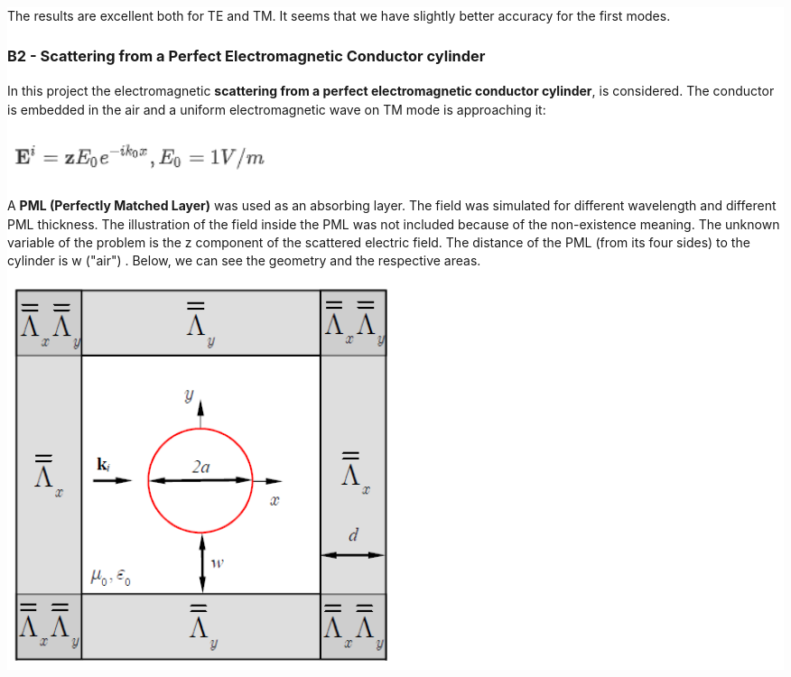 The results are excellent both for TE and TM. It seems that we have slightly better accuracy for the first modes. 



### B2 - Scattering from a Perfect Electromagnetic Conductor cylinder

In this project the electromagnetic **scattering from a perfect electromagnetic conductor cylinder**, is considered. The conductor is embedded in the air and a uniform electromagnetic wave on TM mode is approaching it:



<p allign = "center">
     <img src="/ProjectB/photos/B2/E_inc.png"width = "35%">
</p>




A **PML (Perfectly Matched Layer)** was used as an absorbing layer. The field was simulated for different wavelength and different PML thickness. The illustration of the field inside the PML was not included because of the non-existence meaning. The unknown variable of the problem is the z component of the scattered electric field. The distance of the PML (from its four sides) to the cylinder is w ("air") . Below, we can see the geometry and the respective areas.

<p allign = "center">
     <img src="/ProjectB/photos/B2/B2.0.png"width = "50%">
</p>


